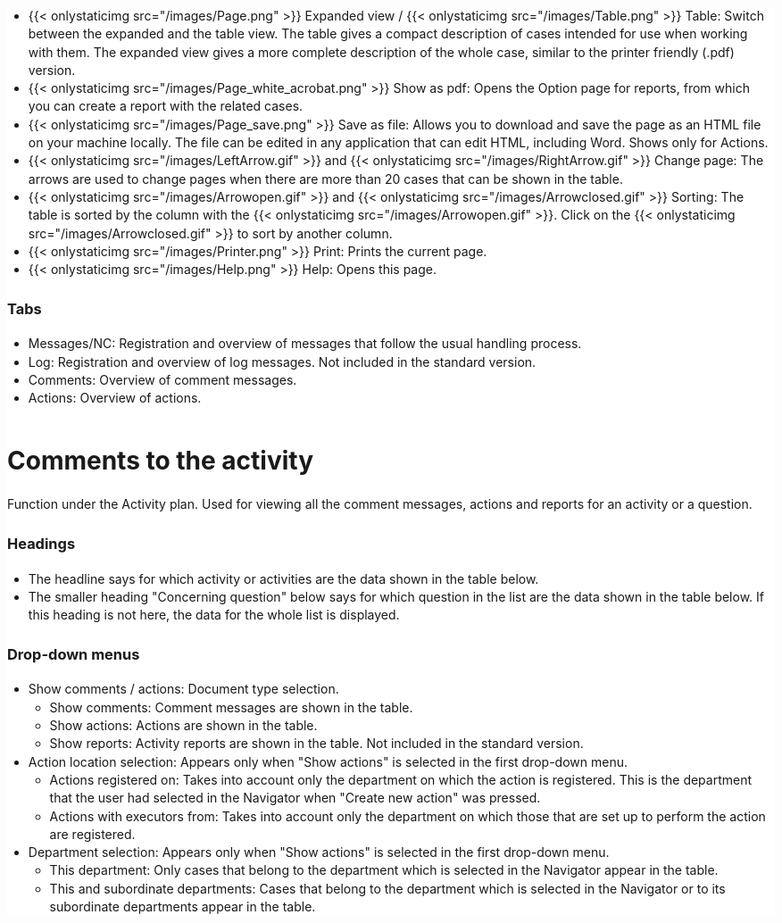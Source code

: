 - {{< onlystaticimg src="/images/Page.png" >}} Expanded view / {{< onlystaticimg src="/images/Table.png" >}} Table: Switch between the expanded and the table view. The table gives a compact description of cases intended for use when working with them. The expanded view gives a more complete description of the whole case, similar to the printer friendly (.pdf) version.
- {{< onlystaticimg src="/images/Page_white_acrobat.png" >}} Show as pdf: Opens the Option page for reports, from which you can create a report with the related cases.
- {{< onlystaticimg src="/images/Page_save.png" >}} Save as file: Allows you to download and save the page as an HTML file on your machine locally. The file can be edited in any application that can edit HTML, including Word. Shows only for Actions.
- {{< onlystaticimg src="/images/LeftArrow.gif" >}} and {{< onlystaticimg src="/images/RightArrow.gif" >}} Change page: The arrows are used to change pages when there are more than 20 cases that can be shown in the table.
- {{< onlystaticimg src="/images/Arrowopen.gif" >}} and {{< onlystaticimg src="/images/Arrowclosed.gif" >}} Sorting: The table is sorted by the column with the {{< onlystaticimg src="/images/Arrowopen.gif" >}}. Click on the {{< onlystaticimg src="/images/Arrowclosed.gif" >}} to sort by another column.
- {{< onlystaticimg src="/images/Printer.png" >}} Print: Prints the current page.
- {{< onlystaticimg src="/images/Help.png" >}} Help: Opens this page.

### Tabs

- Messages/NC: Registration and overview of messages that follow the usual handling process.
- Log: Registration and overview of log messages. Not included in the standard version.
- Comments: Overview of comment messages.
- Actions: Overview of actions.

# Comments to the activity
Function under the Activity plan. Used for viewing all the comment messages, actions and reports for an activity or a question.

### Headings

- The headline says for which activity or activities are the data shown in the table below.
- The smaller heading "Concerning question" below says for which question in the list are the data shown in the table below. If this heading is not here, the data for the whole list is displayed.

### Drop-down menus

- Show comments / actions: Document type selection.
  - Show comments: Comment messages are shown in the table.
  - Show actions: Actions are shown in the table.
  - Show reports: Activity reports are shown in the table. Not included in the standard version.
- Action location selection: Appears only when "Show actions" is selected in the first drop-down menu.
  - Actions registered on: Takes into account only the department on which the action is registered. This is the department that the user had selected in the Navigator when "Create new action" was pressed.
  - Actions with executors from: Takes into account only the department on which those that are set up to perform the action are registered.
- Department selection: Appears only when "Show actions" is selected in the first drop-down menu.
  - This department: Only cases that belong to the department which is selected in the Navigator appear in the table.
  - This and subordinate departments: Cases that belong to the department which is selected in the Navigator or to its subordinate departments appear in the table.
